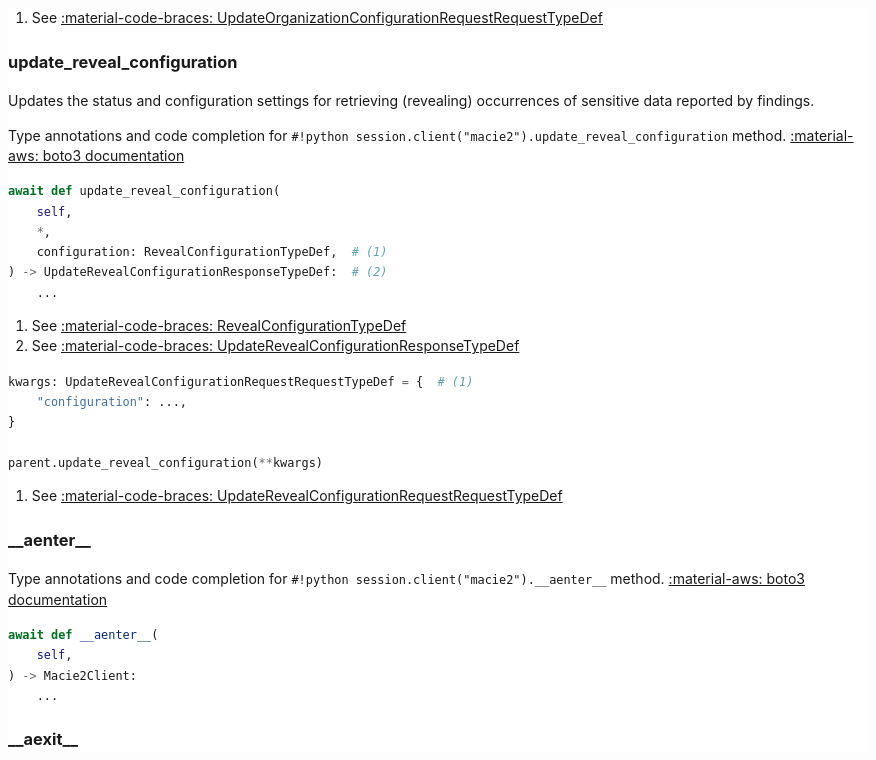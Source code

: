 1. See [:material-code-braces: UpdateOrganizationConfigurationRequestRequestTypeDef](./type_defs.md#updateorganizationconfigurationrequestrequesttypedef) 

### update\_reveal\_configuration

Updates the status and configuration settings for retrieving (revealing)
occurrences of sensitive data reported by findings.

Type annotations and code completion for `#!python session.client("macie2").update_reveal_configuration` method.
[:material-aws: boto3 documentation](https://boto3.amazonaws.com/v1/documentation/api/latest/reference/services/macie2.html#Macie2.Client.update_reveal_configuration)

```python title="Method definition"
await def update_reveal_configuration(
    self,
    *,
    configuration: RevealConfigurationTypeDef,  # (1)
) -> UpdateRevealConfigurationResponseTypeDef:  # (2)
    ...
```

1. See [:material-code-braces: RevealConfigurationTypeDef](./type_defs.md#revealconfigurationtypedef) 
2. See [:material-code-braces: UpdateRevealConfigurationResponseTypeDef](./type_defs.md#updaterevealconfigurationresponsetypedef) 


```python title="Usage example with kwargs"
kwargs: UpdateRevealConfigurationRequestRequestTypeDef = {  # (1)
    "configuration": ...,
}

parent.update_reveal_configuration(**kwargs)
```

1. See [:material-code-braces: UpdateRevealConfigurationRequestRequestTypeDef](./type_defs.md#updaterevealconfigurationrequestrequesttypedef) 

### \_\_aenter\_\_



Type annotations and code completion for `#!python session.client("macie2").__aenter__` method.
[:material-aws: boto3 documentation](https://boto3.amazonaws.com/v1/documentation/api/latest/reference/services/macie2.html#Macie2.Client.__aenter__)

```python title="Method definition"
await def __aenter__(
    self,
) -> Macie2Client:
    ...
```


### \_\_aexit\_\_
